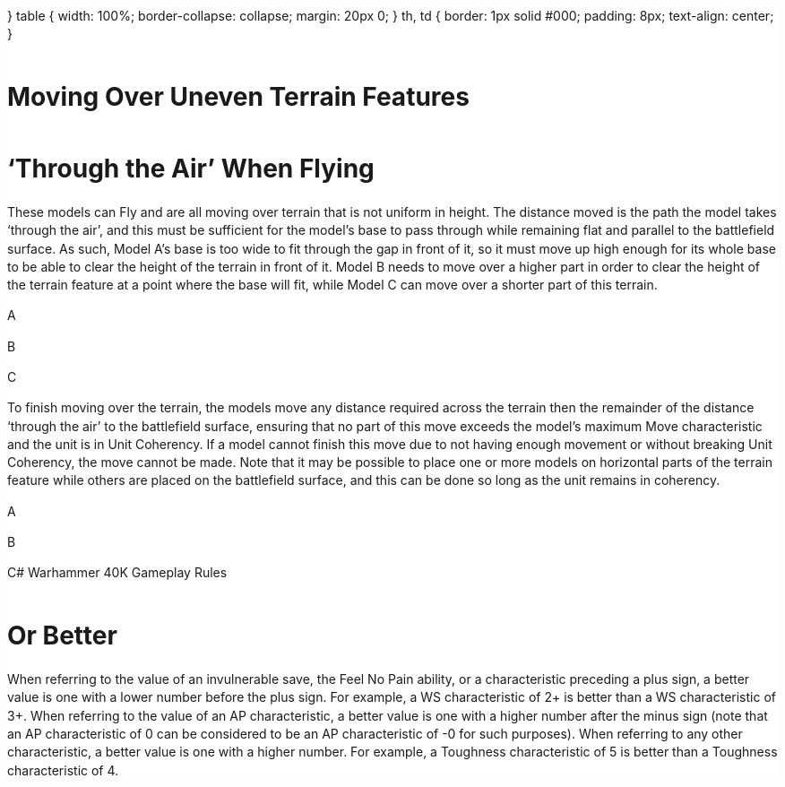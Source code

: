 }
table {
width: 100%;
border-collapse: collapse;
margin: 20px 0;
}
th, td {
border: 1px solid #000;
padding: 8px;
text-align: center;
}

# Moving Over Uneven Terrain Features

# ‘Through the Air’ When Flying

These models can Fly and are all moving over terrain that is not uniform in height. The distance moved is the path the model takes ‘through the air’, and this must be sufficient for the model’s base to pass through while remaining flat and parallel to the battlefield surface. As such, Model A’s base is too wide to fit through the gap in front of it, so it must move up high enough for its whole base to be able to clear the height of the terrain in front of it. Model B needs to move over a higher part in order to clear the height of the terrain feature at a point where the base will fit, while Model C can move over a shorter part of this terrain.

A

B

C

To finish moving over the terrain, the models move any distance required across the terrain then the remainder of the distance ‘through the air’ to the battlefield surface, ensuring that no part of this move exceeds the model’s maximum Move characteristic and the unit is in Unit Coherency. If a model cannot finish this move due to not having enough movement or without breaking Unit Coherency, the move cannot be made. Note that it may be possible to place one or more models on horizontal parts of the terrain feature while others are placed on the battlefield surface, and this can be done so long as the unit remains in coherency.

A

B

C# Warhammer 40K Gameplay Rules


# Or Better

When referring to the value of an invulnerable save, the Feel No Pain ability, or a characteristic preceding a plus sign, a better value is one with a lower number before the plus sign. For example, a WS characteristic of 2+ is better than a WS characteristic of 3+. When referring to the value of an AP characteristic, a better value is one with a higher number after the minus sign (note that an AP characteristic of 0 can be considered to be an AP characteristic of -0 for such purposes). When referring to any other characteristic, a better value is one with a higher number. For example, a Toughness characteristic of 5 is better than a Toughness characteristic of 4.
